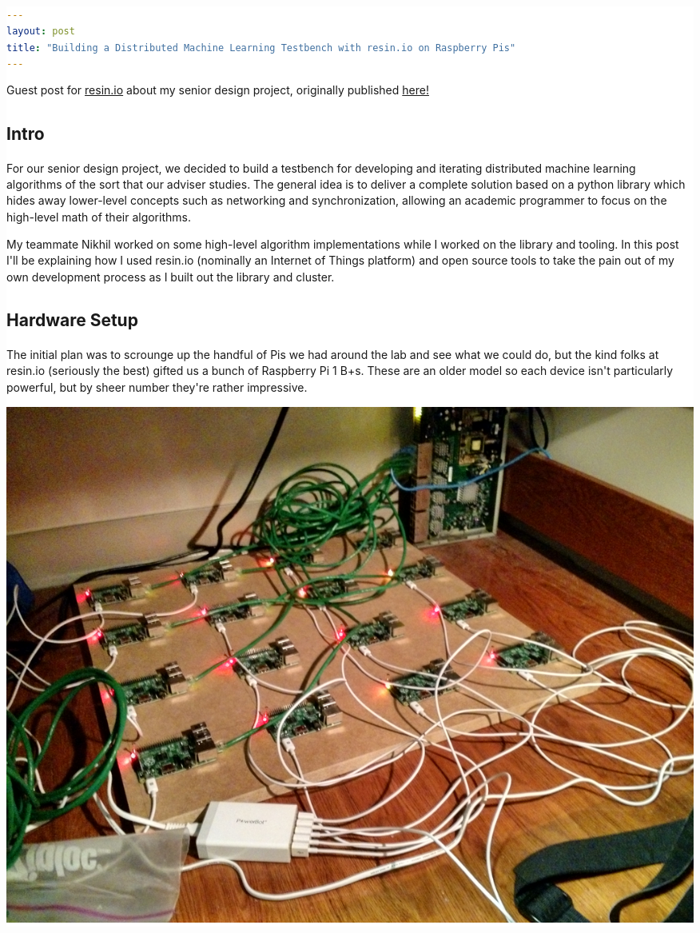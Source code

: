 ```yaml
---
layout: post
title: "Building a Distributed Machine Learning Testbench with resin.io on Raspberry Pis"
---
```


Guest post for [resin.io](https://resin.io) about my senior design project, originally published [here!](https://resin.io/blog/building-a-distributed-machine-learning-testbench-with-resin-io-on-raspberry-pis/)

## Intro
For our senior design project, we decided to build a testbench for developing and iterating distributed machine learning algorithms of the sort that our adviser studies.
The general idea is to deliver a complete solution based on a python library which hides away lower-level concepts such as networking and synchronization, allowing an academic programmer to focus on the high-level math of their algorithms.

My teammate Nikhil worked on some high-level algorithm implementations while I worked on the library and tooling. In this post I'll be explaining how I used resin.io (nominally an Internet of Things platform) and open source tools to take the pain out of my own development process as I built out the library and cluster.

## Hardware Setup
The initial plan was to scrounge up the handful of Pis we had around the lab and see what we could do, but the kind folks at resin.io (seriously the best) gifted us a bunch of Raspberry Pi 1 B+s.
These are an older model so each device isn't particularly powerful, but by sheer number they're rather impressive.

![it's thankfully hard to tell the difference between the camera grain and the horrifying dust under my bed](/public/resin/grid.jpg)
